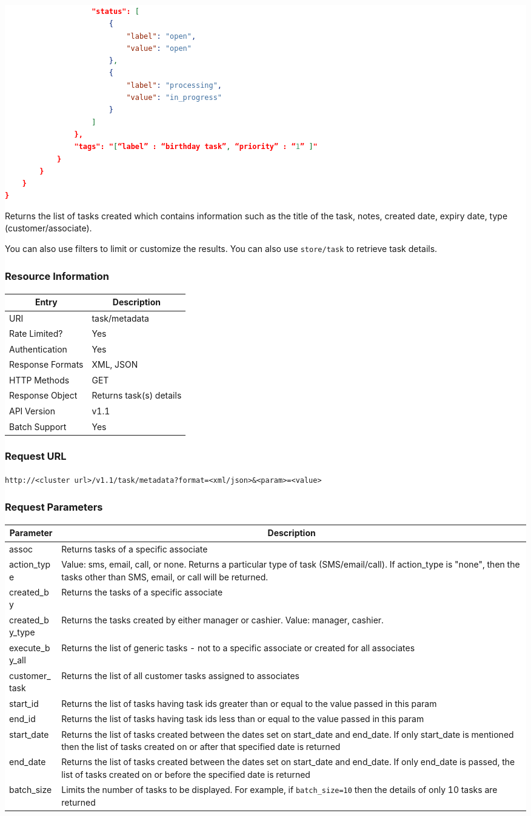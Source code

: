 ```json
                    "status": [
                        {
                            "label": "open", 
                            "value": "open"
                        }, 
                        {
                            "label": "processing", 
                            "value": "in_progress"
                        }
                    ]
                }, 
                "tags": "[“label” : “birthday task”, “priority” : “1” ]"
            }
        }
    }
}
```
Returns the list of tasks created which contains information such as the title of the task, notes, created date, expiry date, type (customer/associate).

You can also use filters to limit or customize the results. You can also use `store/task` to retrieve task details.

### Resource Information
Entry | Description
----- | -----------
URI |task/metadata
Rate Limited? | Yes
Authentication | Yes
Response Formats | XML, JSON
HTTP Methods | GET
Response Object | Returns task(s) details
API Version | v1.1 
Batch Support | Yes


### Request URL 
`http://<cluster url>/v1.1/task/metadata?format=<xml/json>&<param>=<value>`



### Request Parameters
Parameter | Description
--------- | -----------
assoc | Returns tasks of a specific associate
action_type | Value: sms, email, call, or none. Returns a particular type of task (SMS/email/call). If action_type is "none", then the tasks other than SMS, email, or call will be returned.
created_by | Returns the tasks of a specific associate
created_by_type | Returns the tasks created by either manager or cashier. Value: manager, cashier. 
execute_by_all | Returns the list of generic tasks - not to a specific associate or created for all associates
customer_task | Returns the list of all customer tasks assigned to associates
start_id | Returns the list of tasks having task ids greater than or equal to the value passed in this param 
end_id | Returns the list of tasks having task ids less than or equal to the value passed in this param 
start_date | Returns the list of tasks created between the dates set on start_date and end_date. If only start_date is mentioned then the list of tasks created on or after that specified date is returned
end_date | Returns the list of tasks created between the dates set on start_date and end_date. If only end_date is passed, the list of tasks created on or before the specified date is returned
batch_size | Limits the number of tasks to be displayed. For example, if `batch_size=10` then the details of only 10 tasks are returned
